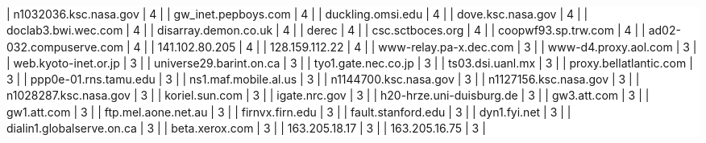 |                    n1032036\.ksc\.nasa\.gov                  | 4       |
|                      gw\_inet\.pepboys\.com                  | 4       |
|                        duckling\.omsi\.edu                   | 4       |
|                        dove\.ksc\.nasa\.gov                  | 4       |
|                      doclab3\.bwi\.wec\.com                  | 4       |
|                     disarray\.demon\.co\.uk                  | 4       |
|                                    derec                     | 4       |
|                         csc\.sctboces\.org                   | 4       |
|                      coopwf93\.sp\.trw\.com                  | 4       |
|                  ad02\-032\.compuserve\.com                  | 4       |
|                           141\.102\.80\.205                  | 4       |
|                           128\.159\.112\.22                  | 4       |
|                   www\-relay\.pa\-x\.dec\.com                | 3       |
|                     www\-d4\.proxy\.aol\.com                 | 3       |
|                     web\.kyoto\-inet\.or\.jp                 | 3       |
|                  universe29\.barint\.on\.ca                  | 3       |
|                      tyo1\.gate\.nec\.co\.jp                 | 3       |
|                         ts03\.dsi\.uanl\.mx                  | 3       |
|                   proxy\.bellatlantic\.com                   | 3       |
|                    ppp0e\-01\.rns\.tamu\.edu                 | 3       |
|                     ns1\.maf\.mobile\.al\.us                 | 3       |
|                    n1144700\.ksc\.nasa\.gov                  | 3       |
|                    n1127156\.ksc\.nasa\.gov                  | 3       |
|                    n1028287\.ksc\.nasa\.gov                  | 3       |
|                           koriel\.sun\.com                   | 3       |
|                            igate\.nrc\.gov                   | 3       |
|                 h20\-hrze\.uni\-duisburg\.de                 | 3       |
|                              gw3\.att\.com                   | 3       |
|                              gw1\.att\.com                   | 3       |
|                      ftp\.mel\.aone\.net\.au                 | 3       |
|                          firnvx\.firn\.edu                   | 3       |
|                       fault\.stanford\.edu                   | 3       |
|                             dyn1\.fyi\.net                   | 3       |
|                dialin1\.globalserve\.on\.ca                  | 3       |
|                           beta\.xerox\.com                   | 3       |
|                            163\.205\.18\.17                  | 3       |
|                            163\.205\.16\.75                  | 3       |